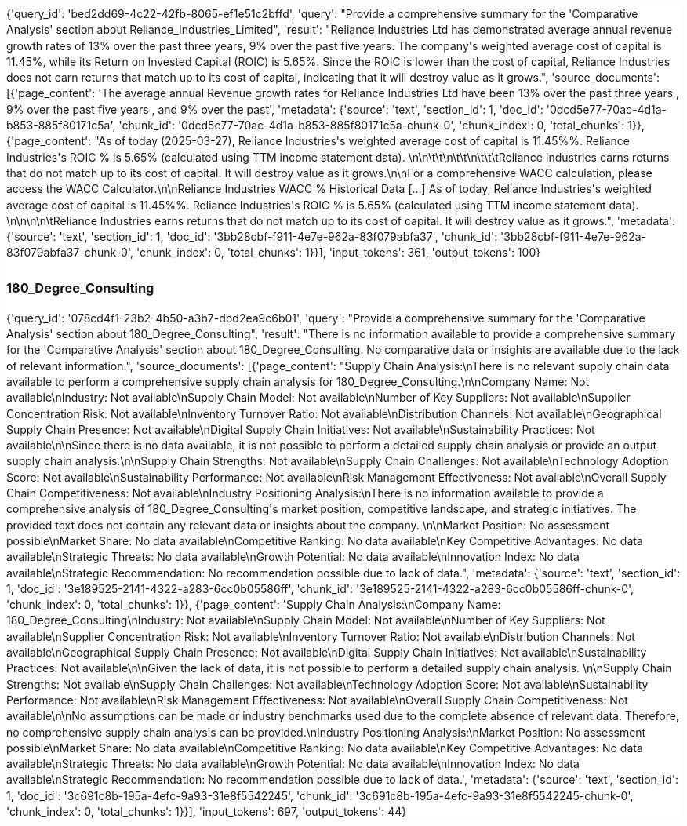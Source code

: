 {'query_id': 'bed2dd69-4c22-42fb-8065-ef1e51c2bffd', 'query': "Provide a comprehensive summary for the 'Comparative Analysis' section about Reliance_Industries_Limited", 'result': "Reliance Industries Ltd has demonstrated average annual revenue growth rates of 13% over the past three years, 9% over the past five years. The company's weighted average cost of capital is 11.45%, while its Return on Invested Capital (ROIC) is 5.65%. Since the ROIC is lower than the cost of capital, Reliance Industries does not earn returns that match up to its cost of capital, indicating that it will destroy value as it grows.", 'source_documents': [{'page_content': 'The average annual Revenue growth rates for Reliance Industries Ltd have been 13% over the past three years , 9% over the past five years , and 9% over the past', 'metadata': {'source': 'text', 'section_id': 1, 'doc_id': '0dcd5e77-70ac-4d1a-b853-885f80171c5a', 'chunk_id': '0dcd5e77-70ac-4d1a-b853-885f80171c5a-chunk-0', 'chunk_index': 0, 'total_chunks': 1}}, {'page_content': "As of today (2025-03-27), Reliance Industries's weighted average cost of capital is 11.45%%. Reliance Industries's ROIC % is 5.65% (calculated using TTM income statement data). \n\n\t\t\n\t\t\n\t\t\tReliance Industries earns returns that do not match up to its cost of capital. It will destroy value as it grows.\n\nFor a comprehensive WACC calculation, please access the WACC Calculator.\n\nReliance Industries  WACC % Historical Data [...] As of today, Reliance Industries's weighted average cost of capital is 11.45%%. Reliance Industries's ROIC % is 5.65% (calculated using TTM income statement data). \n\n\n\n\tReliance Industries earns returns that do not match up to its cost of capital. It will destroy value as it grows.", 'metadata': {'source': 'text', 'section_id': 1, 'doc_id': '3bb28cbf-f911-4e7e-962a-83f079abfa37', 'chunk_id': '3bb28cbf-f911-4e7e-962a-83f079abfa37-chunk-0', 'chunk_index': 0, 'total_chunks': 1}}], 'input_tokens': 361, 'output_tokens': 100}

### 180_Degree_Consulting

{'query_id': '078cd4f1-23b2-4b50-a3b7-dbd2ea9c6b01', 'query': "Provide a comprehensive summary for the 'Comparative Analysis' section about 180_Degree_Consulting", 'result': "There is no information available to provide a comprehensive summary for the 'Comparative Analysis' section about 180_Degree_Consulting. No comparative data or insights are available due to the lack of relevant information.", 'source_documents': [{'page_content': "Supply Chain Analysis:\nThere is no relevant supply chain data available to perform a comprehensive supply chain analysis for 180_Degree_Consulting.\n\nCompany Name: Not available\nIndustry: Not available\nSupply Chain Model: Not available\nNumber of Key Suppliers: Not available\nSupplier Concentration Risk: Not available\nInventory Turnover Ratio: Not available\nDistribution Channels: Not available\nGeographical Supply Chain Presence: Not available\nDigital Supply Chain Initiatives: Not available\nSustainability Practices: Not available\n\nSince there is no data available, it is not possible to perform a detailed supply chain analysis or provide an output supply chain analysis.\n\nSupply Chain Strengths: Not available\nSupply Chain Challenges: Not available\nTechnology Adoption Score: Not available\nSustainability Performance: Not available\nRisk Management Effectiveness: Not available\nOverall Supply Chain Competitiveness: Not available\nIndustry Positioning Analysis:\nThere is no information available to provide a comprehensive analysis of 180_Degree_Consulting's market position, competitive landscape, and strategic initiatives. The provided text does not contain any relevant data or insights about the company. \n\nMarket Position: No assessment possible\nMarket Share: No data available\nCompetitive Ranking: No data available\nKey Competitive Advantages: No data available\nStrategic Threats: No data available\nGrowth Potential: No data available\nInnovation Index: No data available\nStrategic Recommendation: No recommendation possible due to lack of data.", 'metadata': {'source': 'text', 'section_id': 1, 'doc_id': '3e189525-2141-4322-a283-6cc0b05586ff', 'chunk_id': '3e189525-2141-4322-a283-6cc0b05586ff-chunk-0', 'chunk_index': 0, 'total_chunks': 1}}, {'page_content': 'Supply Chain Analysis:\nCompany Name: 180_Degree_Consulting\nIndustry: Not available\nSupply Chain Model: Not available\nNumber of Key Suppliers: Not available\nSupplier Concentration Risk: Not available\nInventory Turnover Ratio: Not available\nDistribution Channels: Not available\nGeographical Supply Chain Presence: Not available\nDigital Supply Chain Initiatives: Not available\nSustainability Practices: Not available\n\nGiven the lack of data, it is not possible to perform a detailed supply chain analysis. \n\nSupply Chain Strengths: Not available\nSupply Chain Challenges: Not available\nTechnology Adoption Score: Not available\nSustainability Performance: Not available\nRisk Management Effectiveness: Not available\nOverall Supply Chain Competitiveness: Not available\n\nNo assumptions can be made or industry benchmarks used due to the complete absence of relevant data. Therefore, no comprehensive supply chain analysis can be provided.\nIndustry Positioning Analysis:\nMarket Position: No assessment possible\nMarket Share: No data available\nCompetitive Ranking: No data available\nKey Competitive Advantages: No data available\nStrategic Threats: No data available\nGrowth Potential: No data available\nInnovation Index: No data available\nStrategic Recommendation: No recommendation possible due to lack of data.', 'metadata': {'source': 'text', 'section_id': 1, 'doc_id': '3c691c8b-195a-4efc-9a93-31e8f5542245', 'chunk_id': '3c691c8b-195a-4efc-9a93-31e8f5542245-chunk-0', 'chunk_index': 0, 'total_chunks': 1}}], 'input_tokens': 697, 'output_tokens': 44}
